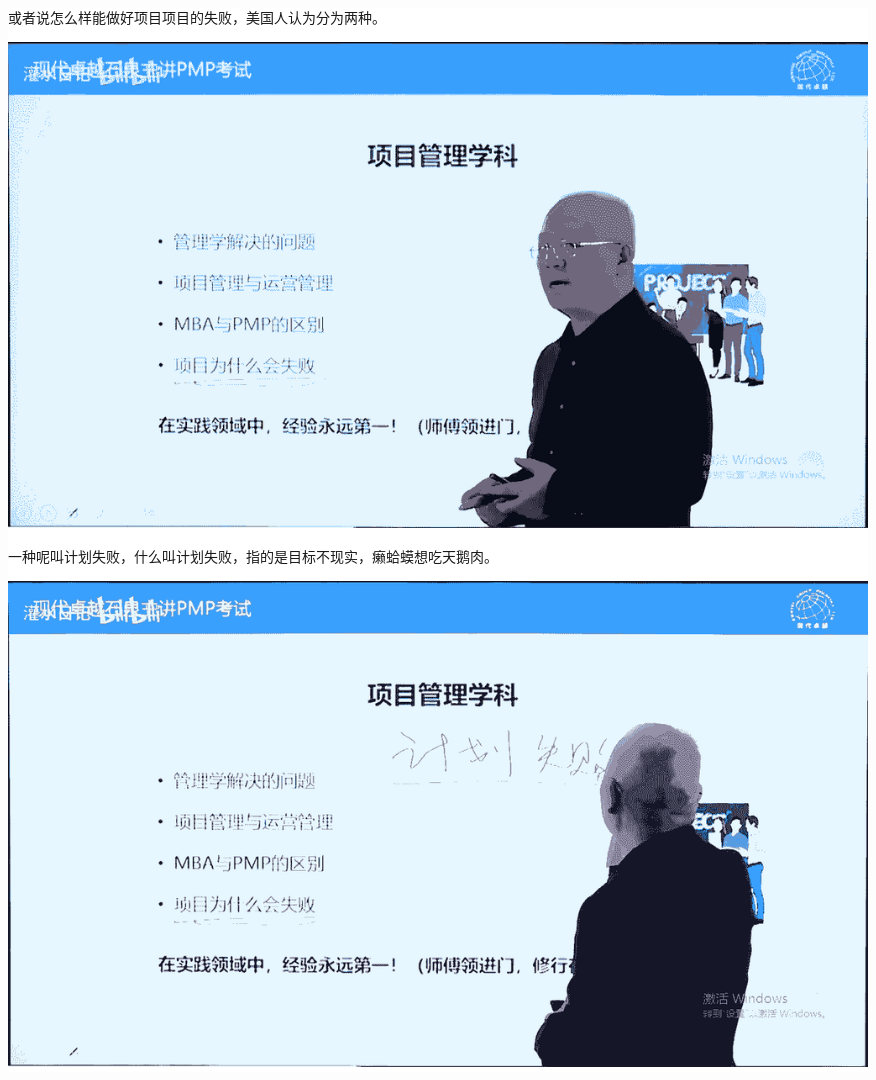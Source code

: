 
或者说怎么样能做好项目项目的失败，美国人认为分为两种。

![](img/86ce8f373169592e4513c2559bae81ce_56.png)

一种呢叫计划失败，什么叫计划失败，指的是目标不现实，癞蛤蟆想吃天鹅肉。

![](img/86ce8f373169592e4513c2559bae81ce_58.png)
